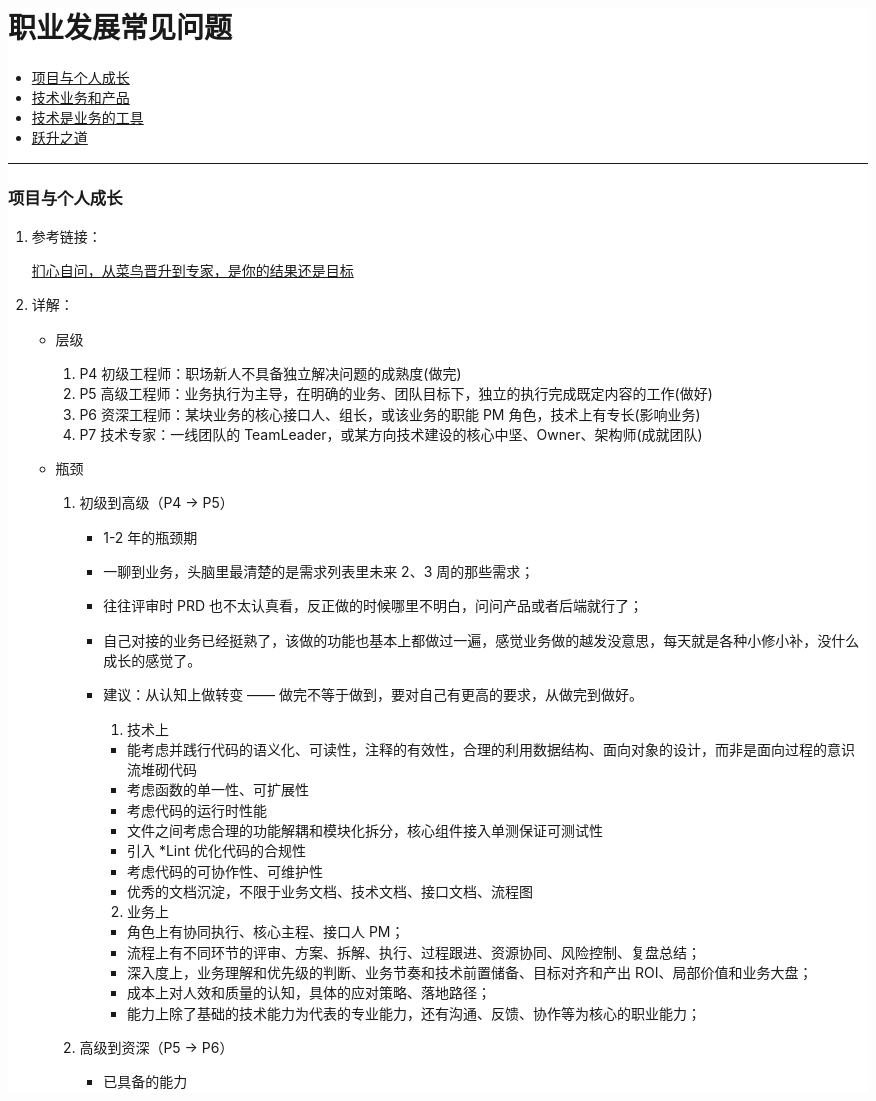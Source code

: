 # 职业发展常见问题

- [项目与个人成长](#项目与个人成长)
- [技术业务和产品](#技术业务和产品)
- [技术是业务的工具](#技术是业务的工具)
- [跃升之道](#跃升之道)

---

### 项目与个人成长

1. 参考链接：

   [扪心自问，从菜鸟晋升到专家，是你的结果还是目标](https://juejin.im/post/5e9e3777f265da47c35d9025)

2. 详解：

   - 层级

     1. P4 初级工程师：职场新人不具备独立解决问题的成熟度(做完)
     2. P5 高级工程师：业务执行为主导，在明确的业务、团队目标下，独立的执行完成既定内容的工作(做好)
     3. P6 资深工程师：某块业务的核心接口人、组长，或该业务的职能 PM 角色，技术上有专长(影响业务)
     4. P7 技术专家：一线团队的 TeamLeader，或某方向技术建设的核心中坚、Owner、架构师(成就团队)

   - 瓶颈

     1. 初级到高级（P4 → P5）

        - 1-2 年的瓶颈期

        - 一聊到业务，头脑里最清楚的是需求列表里未来 2、3 周的那些需求；
        - 往往评审时 PRD 也不太认真看，反正做的时候哪里不明白，问问产品或者后端就行了；
        - 自己对接的业务已经挺熟了，该做的功能也基本上都做过一遍，感觉业务做的越发没意思，每天就是各种小修小补，没什么成长的感觉了。

        - 建议：从认知上做转变 —— 做完不等于做到，要对自己有更高的要求，从做完到做好。

          1. 技术上

          - 能考虑并践行代码的语义化、可读性，注释的有效性，合理的利用数据结构、面向对象的设计，而非是面向过程的意识流堆砌代码
          - 考虑函数的单一性、可扩展性
          - 考虑代码的运行时性能
          - 文件之间考虑合理的功能解耦和模块化拆分，核心组件接入单测保证可测试性
          - 引入 \*Lint 优化代码的合规性
          - 考虑代码的可协作性、可维护性
          - 优秀的文档沉淀，不限于业务文档、技术文档、接口文档、流程图

          2. 业务上

          - 角色上有协同执行、核心主程、接口人 PM；
          - 流程上有不同环节的评审、方案、拆解、执行、过程跟进、资源协同、风险控制、复盘总结；
          - 深入度上，业务理解和优先级的判断、业务节奏和技术前置储备、目标对齐和产出 ROI、局部价值和业务大盘；
          - 成本上对人效和质量的认知，具体的应对策略、落地路径；
          - 能力上除了基础的技术能力为代表的专业能力，还有沟通、反馈、协作等为核心的职业能力；

     2. 高级到资深（P5 → P6）

        - 已具备的能力
